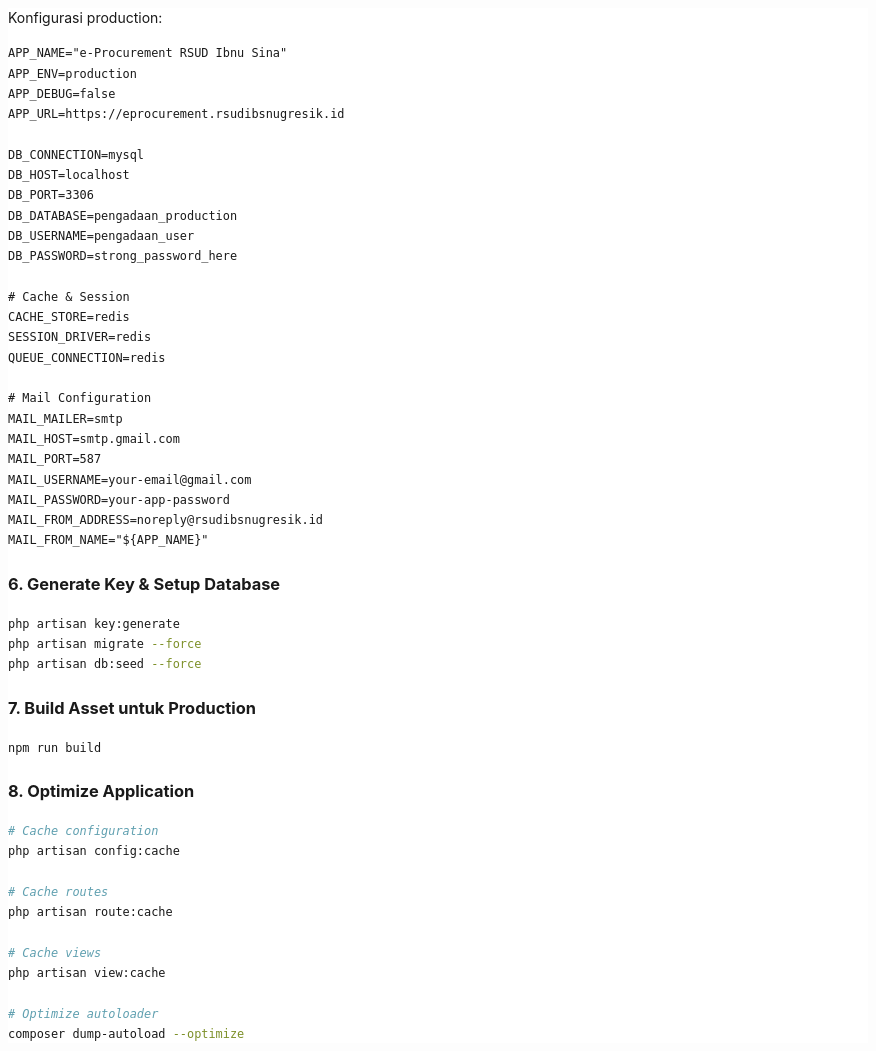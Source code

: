 Konfigurasi production:
```env
APP_NAME="e-Procurement RSUD Ibnu Sina"
APP_ENV=production
APP_DEBUG=false
APP_URL=https://eprocurement.rsudibsnugresik.id

DB_CONNECTION=mysql
DB_HOST=localhost
DB_PORT=3306
DB_DATABASE=pengadaan_production
DB_USERNAME=pengadaan_user
DB_PASSWORD=strong_password_here

# Cache & Session
CACHE_STORE=redis
SESSION_DRIVER=redis
QUEUE_CONNECTION=redis

# Mail Configuration
MAIL_MAILER=smtp
MAIL_HOST=smtp.gmail.com
MAIL_PORT=587
MAIL_USERNAME=your-email@gmail.com
MAIL_PASSWORD=your-app-password
MAIL_FROM_ADDRESS=noreply@rsudibsnugresik.id
MAIL_FROM_NAME="${APP_NAME}"
```

### 6. Generate Key & Setup Database

```bash
php artisan key:generate
php artisan migrate --force
php artisan db:seed --force
```

### 7. Build Asset untuk Production

```bash
npm run build
```

### 8. Optimize Application

```bash
# Cache configuration
php artisan config:cache

# Cache routes
php artisan route:cache

# Cache views
php artisan view:cache

# Optimize autoloader
composer dump-autoload --optimize
```
